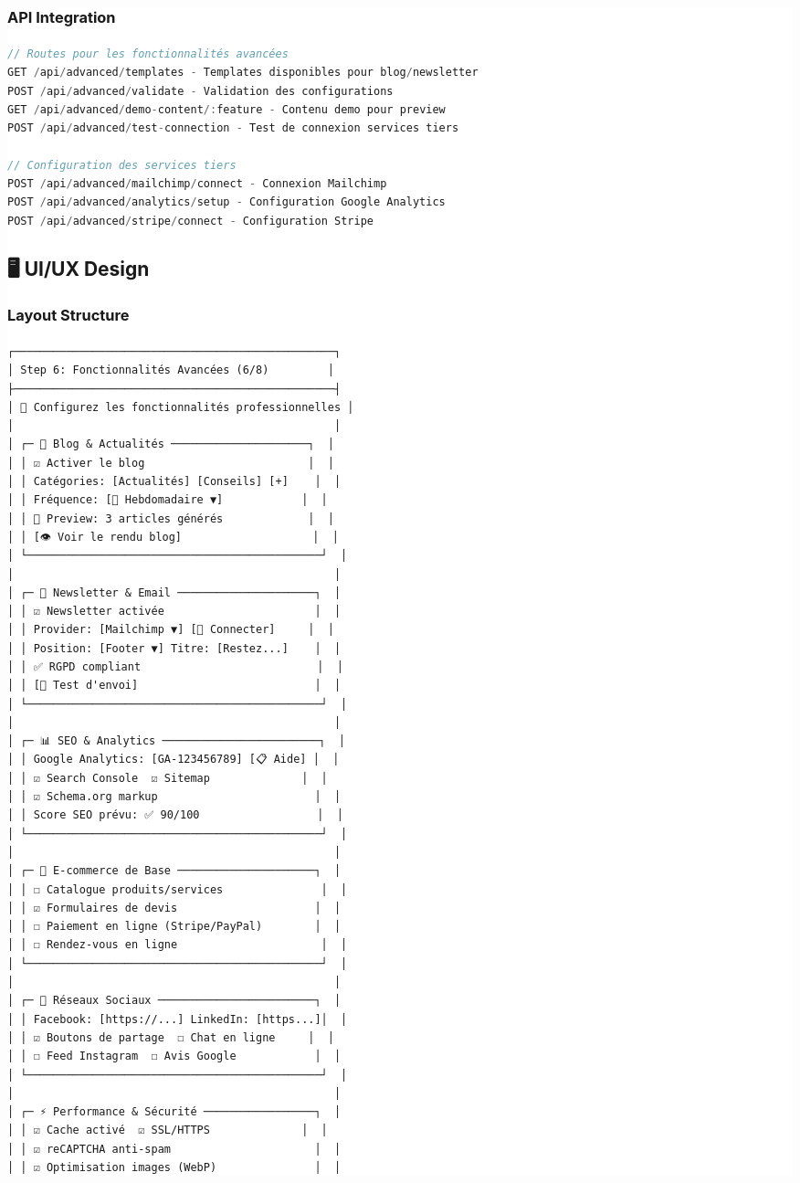### API Integration
```javascript
// Routes pour les fonctionnalités avancées
GET /api/advanced/templates - Templates disponibles pour blog/newsletter
POST /api/advanced/validate - Validation des configurations
GET /api/advanced/demo-content/:feature - Contenu demo pour preview
POST /api/advanced/test-connection - Test de connexion services tiers

// Configuration des services tiers
POST /api/advanced/mailchimp/connect - Connexion Mailchimp
POST /api/advanced/analytics/setup - Configuration Google Analytics
POST /api/advanced/stripe/connect - Configuration Stripe
```

## 🖥️ UI/UX Design

### Layout Structure
```
┌─────────────────────────────────────────────────┐
│ Step 6: Fonctionnalités Avancées (6/8)         │
├─────────────────────────────────────────────────┤
│ 🚀 Configurez les fonctionnalités professionnelles │
│                                                 │
│ ┌─ 📝 Blog & Actualités ─────────────────────┐  │
│ │ ☑️ Activer le blog                         │  │
│ │ Catégories: [Actualités] [Conseils] [+]    │  │
│ │ Fréquence: [📅 Hebdomadaire ▼]            │  │
│ │ 📖 Preview: 3 articles générés             │  │
│ │ [👁️ Voir le rendu blog]                    │  │
│ └─────────────────────────────────────────────┘  │
│                                                 │
│ ┌─ 📧 Newsletter & Email ─────────────────────┐  │
│ │ ☑️ Newsletter activée                       │  │
│ │ Provider: [Mailchimp ▼] [🔗 Connecter]     │  │
│ │ Position: [Footer ▼] Titre: [Restez...]    │  │
│ │ ✅ RGPD compliant                           │  │
│ │ [📧 Test d'envoi]                           │  │
│ └─────────────────────────────────────────────┘  │
│                                                 │
│ ┌─ 📊 SEO & Analytics ────────────────────────┐  │
│ │ Google Analytics: [GA-123456789] [📋 Aide] │  │
│ │ ☑️ Search Console  ☑️ Sitemap              │  │
│ │ ☑️ Schema.org markup                        │  │
│ │ Score SEO prévu: ✅ 90/100                  │  │
│ └─────────────────────────────────────────────┘  │
│                                                 │
│ ┌─ 🛒 E-commerce de Base ─────────────────────┐  │
│ │ ☐ Catalogue produits/services               │  │
│ │ ☑️ Formulaires de devis                     │  │
│ │ ☐ Paiement en ligne (Stripe/PayPal)        │  │
│ │ ☐ Rendez-vous en ligne                      │  │
│ └─────────────────────────────────────────────┘  │
│                                                 │
│ ┌─ 🔗 Réseaux Sociaux ────────────────────────┐  │
│ │ Facebook: [https://...] LinkedIn: [https...]│  │
│ │ ☑️ Boutons de partage  ☐ Chat en ligne     │  │
│ │ ☐ Feed Instagram  ☐ Avis Google            │  │
│ └─────────────────────────────────────────────┘  │
│                                                 │
│ ┌─ ⚡ Performance & Sécurité ─────────────────┐  │
│ │ ☑️ Cache activé  ☑️ SSL/HTTPS              │  │
│ │ ☑️ reCAPTCHA anti-spam                      │  │
│ │ ☑️ Optimisation images (WebP)               │  │
```